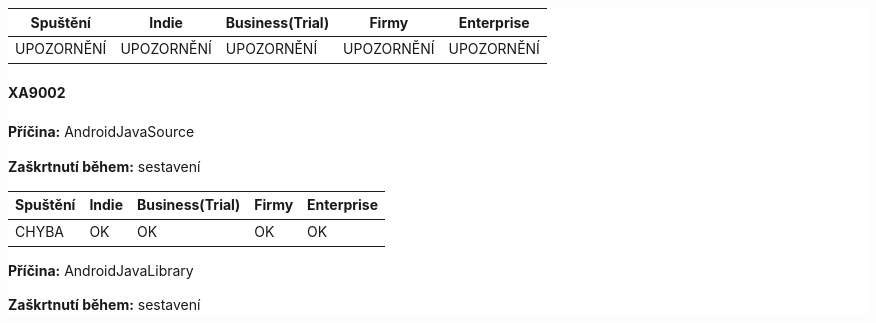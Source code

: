 <table>
    <thead>
        <tr>
            <th>Spuštění</th>
            <th>Indie</th>
            <th>Business(Trial)</th>
            <th>Firmy</th>
            <th>Enterprise</th>
        </tr>
    </thead>
    <tbody>
        <tr>
            <td>UPOZORNĚNÍ</td>
            <td>UPOZORNĚNÍ</td>
            <td>UPOZORNĚNÍ</td>
            <td>UPOZORNĚNÍ</td>
            <td>UPOZORNĚNÍ</td>
        </tr>
    </tbody>
</table>

 <a name="XA9002" />


#### <a name="xa9002"></a>XA9002

 **Příčina:** AndroidJavaSource

 **Zaškrtnutí během:** sestavení

<table>
    <thead>
        <tr>
            <th>Spuštění</th>
            <th>Indie</th>
            <th>Business(Trial)</th>
            <th>Firmy</th>
            <th>Enterprise</th>
        </tr>
    </thead>
    <tbody>
        <tr>
            <td>CHYBA</td>
            <td>OK</td>
            <td>OK</td>
            <td>OK</td>
            <td>OK</td>
        </tr>
    </tbody>
</table>

 **Příčina:** AndroidJavaLibrary

 **Zaškrtnutí během:** sestavení
